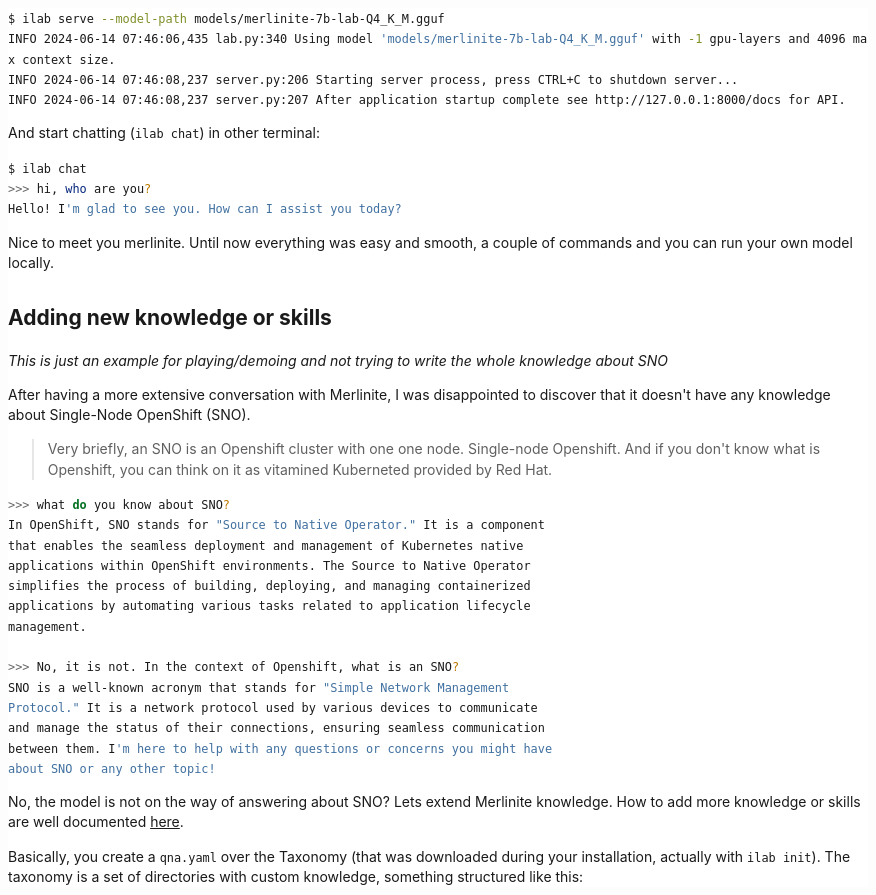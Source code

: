 ```bash
$ ilab serve --model-path models/merlinite-7b-lab-Q4_K_M.gguf
INFO 2024-06-14 07:46:06,435 lab.py:340 Using model 'models/merlinite-7b-lab-Q4_K_M.gguf' with -1 gpu-layers and 4096 max context size.
INFO 2024-06-14 07:46:08,237 server.py:206 Starting server process, press CTRL+C to shutdown server...
INFO 2024-06-14 07:46:08,237 server.py:207 After application startup complete see http://127.0.0.1:8000/docs for API.

```

And start chatting (`ilab chat`) in other terminal:
```bash
$ ilab chat
>>> hi, who are you?
Hello! I'm glad to see you. How can I assist you today?

```

Nice to meet you merlinite. Until now everything was easy and smooth, a couple of commands and you can run your own model locally.

## Adding new knowledge or skills

*This is just an example for playing/demoing and not trying to write the whole knowledge about SNO*

After having a more extensive conversation with Merlinite, I was disappointed to discover that it doesn't have any knowledge about Single-Node OpenShift (SNO).
> Very briefly, an SNO is an Openshift cluster with one one node. Single-node Openshift. And if you don't know what is Openshift, you can think on it as vitamined Kuberneted provided by Red Hat. 


```bash
>>> what do you know about SNO?
In OpenShift, SNO stands for "Source to Native Operator." It is a component
that enables the seamless deployment and management of Kubernetes native
applications within OpenShift environments. The Source to Native Operator
simplifies the process of building, deploying, and managing containerized
applications by automating various tasks related to application lifecycle
management.

>>> No, it is not. In the context of Openshift, what is an SNO?
SNO is a well-known acronym that stands for "Simple Network Management
Protocol." It is a network protocol used by various devices to communicate
and manage the status of their connections, ensuring seamless communication
between them. I'm here to help with any questions or concerns you might have
about SNO or any other topic!

```

No, the model is not on the way of answering about SNO? Lets extend Merlinite knowledge. How to add more knowledge or skills are well documented [here](https://github.com/instructlab/instructlab?tab=readme-ov-file#-creating-new-knowledge-or-skills-and-training-the-model).

Basically, you create a `qna.yaml` over the Taxonomy (that was downloaded during your installation, actually with `ilab init`). The taxonomy is a set of directories with custom knowledge, something structured like this:
